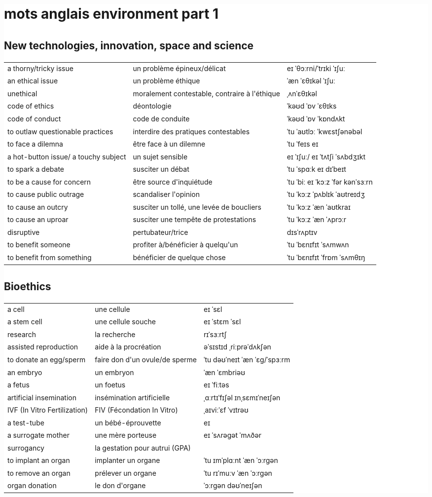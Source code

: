 # mots anglais environment part 1
## New technologies, innovation, space and science
||||
|:---|:---|:---|
| a thorny/tricky issue | un problème épineux/délicat | eɪ ˈθɔːrni/ˈtrɪki ˈɪʃuː |
| an ethical issue | un problème éthique | ˈæn ˈɛθɪkəl ˈɪʃuː |
| unethical | moralement contestable, contraire à l'éthique | ˌʌnˈɛθɪkəl |
| code of ethics | déontologie | ˈkəʊd ˈɒv ˈɛθɪks |
| code of conduct | code de conduite | ˈkəʊd ˈɒv ˈkɒndʌkt |
| to outlaw questionable practices | interdire des pratiques contestables | ˈtu ˈaʊtlɔː ˈkwɛstʃənəbəl  |
| to face a dilemna | être face à un dilemne | ˈtu ˈfeɪs eɪ  |
| a hot-button issue/ a touchy subject | un sujet sensible | eɪ  ˈɪʃuː/ eɪ ˈtʌtʃi ˈsʌbdʒɪkt |
| to spark a debate | susciter un débat | ˈtu ˈspɑːk eɪ dɪˈbeɪt |
| to be a cause for concern | être source d'inquiétude | ˈtu ˈbiː eɪ ˈkɔːz ˈfər kənˈsɜːrn |
| to cause public outrage | scandaliser l'opinion | ˈtu ˈkɔːz ˈpʌblɪk ˈaʊtreɪdʒ |
| to cause an outcry | susciter un tollé, une levée de boucliers | ˈtu ˈkɔːz ˈæn ˈaʊtkraɪ |
| to cause an uproar | susciter une tempête de protestations | ˈtu ˈkɔːz ˈæn ˈʌprɔːr |
| disruptive | pertubateur/trice | dɪsˈrʌptɪv |
| to benefit someone | profiter à/bénéficier à quelqu'un | ˈtu ˈbɛnɪfɪt ˈsʌmwʌn |
| to benefit from something | bénéficier de quelque chose | ˈtu ˈbɛnɪfɪt ˈfrɒm ˈsʌmθɪŋ |
## Bioethics
||||
|:---|:---|:---|
| a cell | une cellule | eɪ ˈsɛl |
| a stem cell | une cellule souche | eɪ ˈstɛm ˈsɛl |
| research | la recherche | rɪˈsɜːrtʃ |
| assisted reproduction | aide à la procréation | əˈsɪstɪd ˌriːprəˈdʌkʃən |
| to donate an egg/sperm | faire don d'un ovule/de sperme | ˈtu dəʊˈneɪt ˈæn ˈɛg/ˈspɜːrm |
| an embryo | un embryon | ˈæn ˈɛmbriəʊ |
| a fetus | un foetus | eɪ ˈfiːtəs |
| artificial insemination | insémination artificielle | ˌɑːrtɪˈfɪʃəl ɪnˌsɛmɪˈneɪʃən |
| IVF (In Vitro Fertilization) | FIV (Fécondation In Vitro) | ˌaɪviːˈɛf  ˈvɪtrəʊ  |
| a test-tube | un bébé-éprouvette | eɪ  |
| a surrogate mother | une mère porteuse | eɪ ˈsʌrəgət ˈmʌðər |
| surrogancy | la gestation pour autrui (GPA) |  |
| to implant an organ | implanter un organe | ˈtu ɪmˈplɑːnt ˈæn ˈɔːrgən |
| to remove an organ | prélever un organe | ˈtu rɪˈmuːv ˈæn ˈɔːrgən |
| organ donation | le don d'organe | ˈɔːrgən dəʊˈneɪʃən |